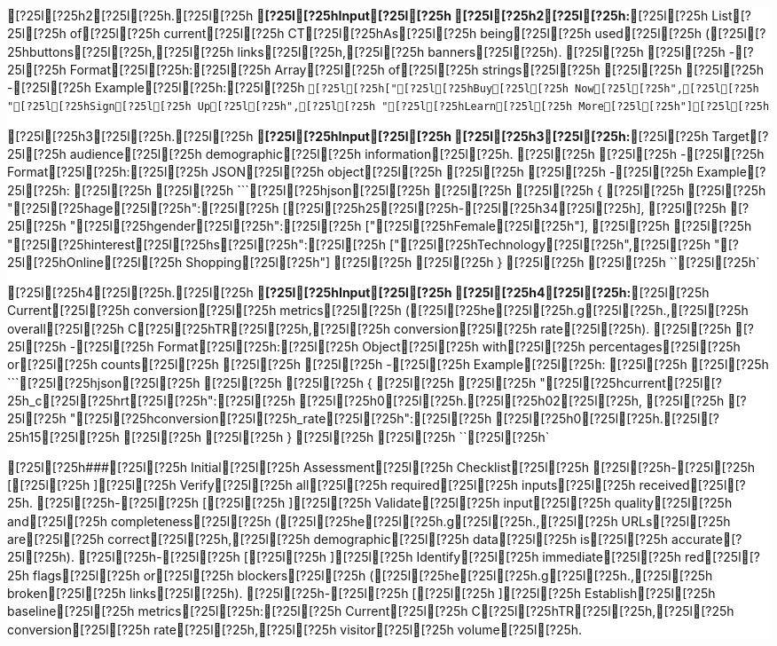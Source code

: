 [?25l[?25h2[?25l[?25h.[?25l[?25h **[?25l[?25hInput[?25l[?25h [?25l[?25h2[?25l[?25h:**[?25l[?25h List[?25l[?25h of[?25l[?25h current[?25l[?25h CT[?25l[?25hAs[?25l[?25h being[?25l[?25h used[?25l[?25h ([?25l[?25hbuttons[?25l[?25h,[?25l[?25h links[?25l[?25h,[?25l[?25h banners[?25l[?25h).
[?25l[?25h  [?25l[?25h -[?25l[?25h Format[?25l[?25h:[?25l[?25h Array[?25l[?25h of[?25l[?25h strings[?25l[?25h
[?25l[?25h  [?25l[?25h -[?25l[?25h Example[?25l[?25h:[?25l[?25h `[?25l[?25h["[?25l[?25hBuy[?25l[?25h Now[?25l[?25h",[?25l[?25h "[?25l[?25hSign[?25l[?25h Up[?25l[?25h",[?25l[?25h "[?25l[?25hLearn[?25l[?25h More[?25l[?25h"][?25l[?25h`

[?25l[?25h3[?25l[?25h.[?25l[?25h **[?25l[?25hInput[?25l[?25h [?25l[?25h3[?25l[?25h:**[?25l[?25h Target[?25l[?25h audience[?25l[?25h demographic[?25l[?25h information[?25l[?25h.
[?25l[?25h  [?25l[?25h -[?25l[?25h Format[?25l[?25h:[?25l[?25h JSON[?25l[?25h object[?25l[?25h
[?25l[?25h  [?25l[?25h -[?25l[?25h Example[?25l[?25h:
[?25l[?25h    [?25l[?25h ```[?25l[?25hjson[?25l[?25h
[?25l[?25h    [?25l[?25h {
[?25l[?25h      [?25l[?25h "[?25l[?25hage[?25l[?25h":[?25l[?25h [[?25l[?25h25[?25l[?25h-[?25l[?25h34[?25l[?25h],
[?25l[?25h      [?25l[?25h "[?25l[?25hgender[?25l[?25h":[?25l[?25h ["[?25l[?25hFemale[?25l[?25h"],
[?25l[?25h      [?25l[?25h "[?25l[?25hinterest[?25l[?25hs[?25l[?25h":[?25l[?25h ["[?25l[?25hTechnology[?25l[?25h",[?25l[?25h "[?25l[?25hOnline[?25l[?25h Shopping[?25l[?25h"]
[?25l[?25h    [?25l[?25h }
[?25l[?25h    [?25l[?25h ``[?25l[?25h`

[?25l[?25h4[?25l[?25h.[?25l[?25h **[?25l[?25hInput[?25l[?25h [?25l[?25h4[?25l[?25h:**[?25l[?25h Current[?25l[?25h conversion[?25l[?25h metrics[?25l[?25h ([?25l[?25he[?25l[?25h.g[?25l[?25h.,[?25l[?25h overall[?25l[?25h C[?25l[?25hTR[?25l[?25h,[?25l[?25h conversion[?25l[?25h rate[?25l[?25h).
[?25l[?25h  [?25l[?25h -[?25l[?25h Format[?25l[?25h:[?25l[?25h Object[?25l[?25h with[?25l[?25h percentages[?25l[?25h or[?25l[?25h counts[?25l[?25h
[?25l[?25h  [?25l[?25h -[?25l[?25h Example[?25l[?25h:
[?25l[?25h    [?25l[?25h ```[?25l[?25hjson[?25l[?25h
[?25l[?25h    [?25l[?25h {
[?25l[?25h      [?25l[?25h "[?25l[?25hcurrent[?25l[?25h_c[?25l[?25hrt[?25l[?25h":[?25l[?25h [?25l[?25h0[?25l[?25h.[?25l[?25h02[?25l[?25h,
[?25l[?25h      [?25l[?25h "[?25l[?25hconversion[?25l[?25h_rate[?25l[?25h":[?25l[?25h [?25l[?25h0[?25l[?25h.[?25l[?25h15[?25l[?25h
[?25l[?25h    [?25l[?25h }
[?25l[?25h    [?25l[?25h ``[?25l[?25h`

[?25l[?25h###[?25l[?25h Initial[?25l[?25h Assessment[?25l[?25h Checklist[?25l[?25h
[?25l[?25h-[?25l[?25h [[?25l[?25h ][?25l[?25h Verify[?25l[?25h all[?25l[?25h required[?25l[?25h inputs[?25l[?25h received[?25l[?25h.
[?25l[?25h-[?25l[?25h [[?25l[?25h ][?25l[?25h Validate[?25l[?25h input[?25l[?25h quality[?25l[?25h and[?25l[?25h completeness[?25l[?25h ([?25l[?25he[?25l[?25h.g[?25l[?25h.,[?25l[?25h URLs[?25l[?25h are[?25l[?25h correct[?25l[?25h,[?25l[?25h demographic[?25l[?25h data[?25l[?25h is[?25l[?25h accurate[?25l[?25h).
[?25l[?25h-[?25l[?25h [[?25l[?25h ][?25l[?25h Identify[?25l[?25h immediate[?25l[?25h red[?25l[?25h flags[?25l[?25h or[?25l[?25h blockers[?25l[?25h ([?25l[?25he[?25l[?25h.g[?25l[?25h.,[?25l[?25h broken[?25l[?25h links[?25l[?25h).
[?25l[?25h-[?25l[?25h [[?25l[?25h ][?25l[?25h Establish[?25l[?25h baseline[?25l[?25h metrics[?25l[?25h:[?25l[?25h Current[?25l[?25h C[?25l[?25hTR[?25l[?25h,[?25l[?25h conversion[?25l[?25h rate[?25l[?25h,[?25l[?25h visitor[?25l[?25h volume[?25l[?25h.
